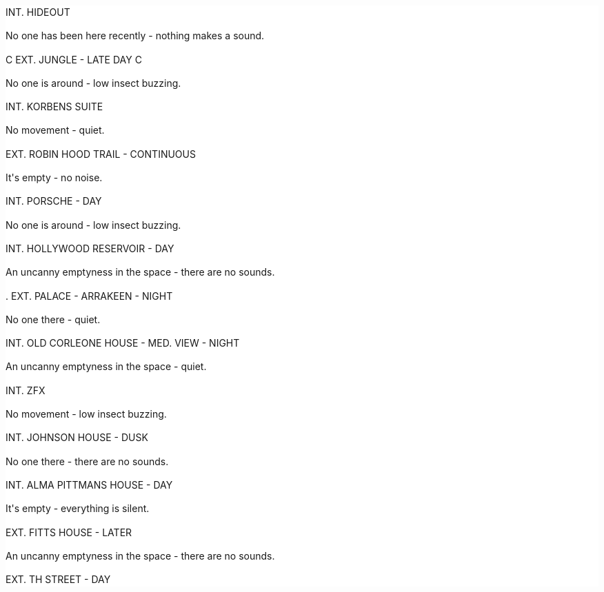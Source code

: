 INT. HIDEOUT

No one has been here recently - nothing makes a sound.



C	EXT. JUNGLE - LATE DAY						C

No one is around - low insect buzzing.



INT. KORBENS  SUITE

No movement - quiet.



EXT. ROBIN HOOD TRAIL - CONTINUOUS

It's empty - no noise.



INT. PORSCHE - DAY

No one is around - low insect buzzing.



INT. HOLLYWOOD RESERVOIR - DAY

An uncanny emptyness in the space - there are no sounds.



. EXT. PALACE - ARRAKEEN - NIGHT

No one there - quiet.



INT. OLD CORLEONE HOUSE - MED. VIEW - NIGHT

An uncanny emptyness in the space - quiet.



INT. ZFX

No movement - low insect buzzing.



INT. JOHNSON HOUSE - DUSK

No one there - there are no sounds.



INT. ALMA PITTMANS HOUSE - DAY

It's empty - everything is silent.



EXT. FITTS HOUSE - LATER

An uncanny emptyness in the space - there are no sounds.



EXT. TH STREET - DAY
